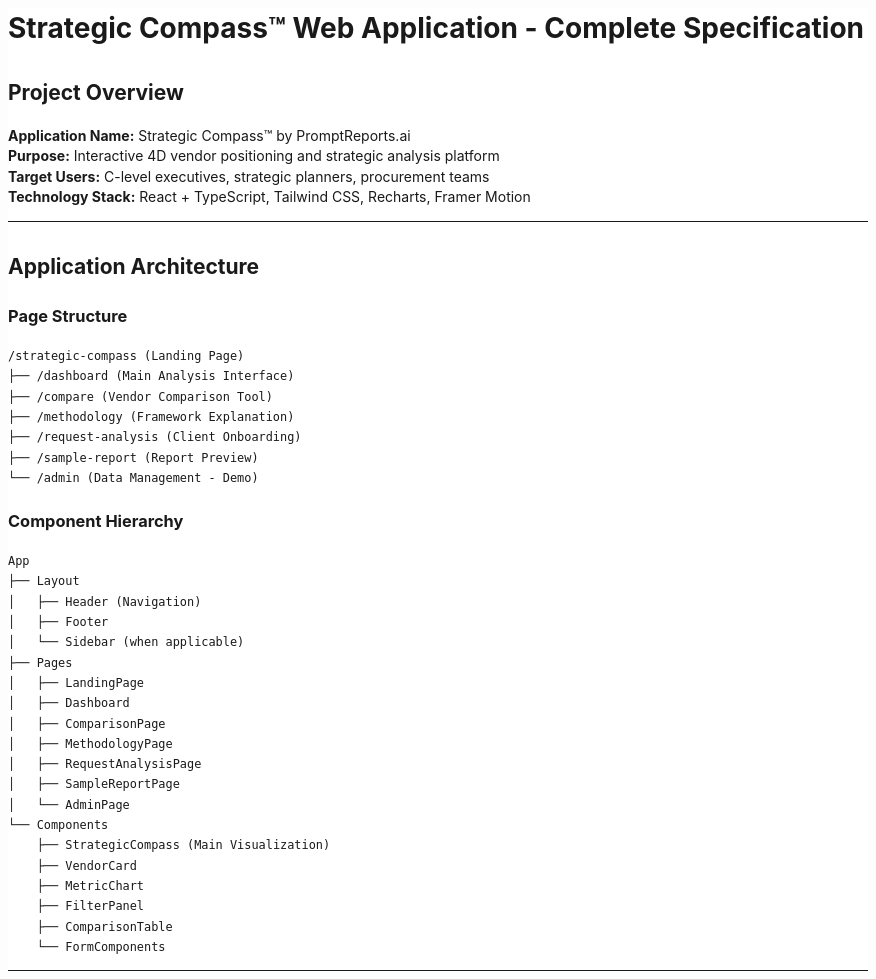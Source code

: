 # Strategic Compass™ Web Application - Complete Specification

## Project Overview

**Application Name:** Strategic Compass™ by PromptReports.ai  
**Purpose:** Interactive 4D vendor positioning and strategic analysis platform  
**Target Users:** C-level executives, strategic planners, procurement teams  
**Technology Stack:** React + TypeScript, Tailwind CSS, Recharts, Framer Motion  

---

## Application Architecture

### Page Structure
```
/strategic-compass (Landing Page)
├── /dashboard (Main Analysis Interface)
├── /compare (Vendor Comparison Tool)
├── /methodology (Framework Explanation)
├── /request-analysis (Client Onboarding)
├── /sample-report (Report Preview)
└── /admin (Data Management - Demo)
```

### Component Hierarchy
```
App
├── Layout
│   ├── Header (Navigation)
│   ├── Footer
│   └── Sidebar (when applicable)
├── Pages
│   ├── LandingPage
│   ├── Dashboard
│   ├── ComparisonPage
│   ├── MethodologyPage
│   ├── RequestAnalysisPage
│   ├── SampleReportPage
│   └── AdminPage
└── Components
    ├── StrategicCompass (Main Visualization)
    ├── VendorCard
    ├── MetricChart
    ├── FilterPanel
    ├── ComparisonTable
    └── FormComponents
```

---

